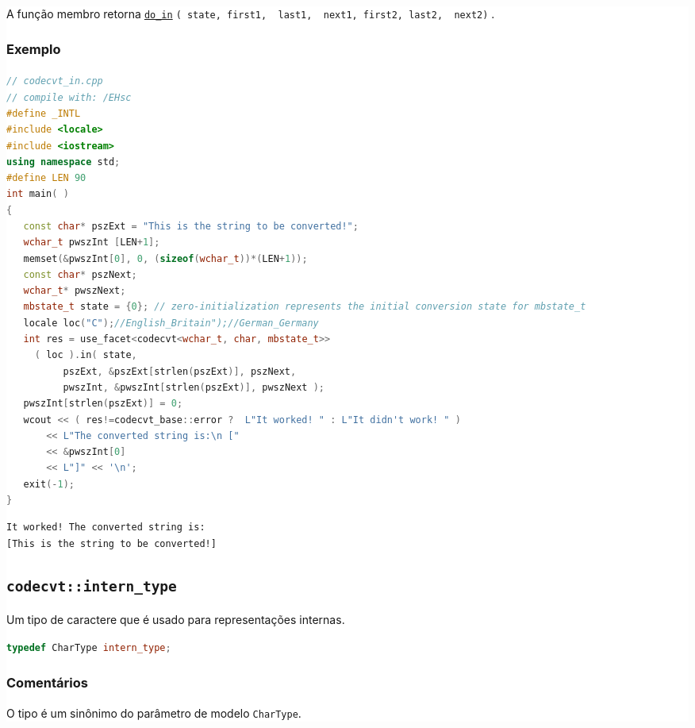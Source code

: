 A função membro retorna [`do_in`](#do_in) `( state, first1,  last1,  next1, first2, last2,  next2)` .

### <a name="example"></a>Exemplo

```cpp
// codecvt_in.cpp
// compile with: /EHsc
#define _INTL
#include <locale>
#include <iostream>
using namespace std;
#define LEN 90
int main( )
{
   const char* pszExt = "This is the string to be converted!";
   wchar_t pwszInt [LEN+1];
   memset(&pwszInt[0], 0, (sizeof(wchar_t))*(LEN+1));
   const char* pszNext;
   wchar_t* pwszNext;
   mbstate_t state = {0}; // zero-initialization represents the initial conversion state for mbstate_t
   locale loc("C");//English_Britain");//German_Germany
   int res = use_facet<codecvt<wchar_t, char, mbstate_t>>
     ( loc ).in( state,
          pszExt, &pszExt[strlen(pszExt)], pszNext,
          pwszInt, &pwszInt[strlen(pszExt)], pwszNext );
   pwszInt[strlen(pszExt)] = 0;
   wcout << ( res!=codecvt_base::error ?  L"It worked! " : L"It didn't work! " )
       << L"The converted string is:\n ["
       << &pwszInt[0]
       << L"]" << '\n';
   exit(-1);
}
```

```Output
It worked! The converted string is:
[This is the string to be converted!]
```

## <a name="codecvtintern_type"></a><a name="intern_type"></a> `codecvt::intern_type`

Um tipo de caractere que é usado para representações internas.

```cpp
typedef CharType intern_type;
```

### <a name="remarks"></a>Comentários

O tipo é um sinônimo do parâmetro de modelo `CharType`.
